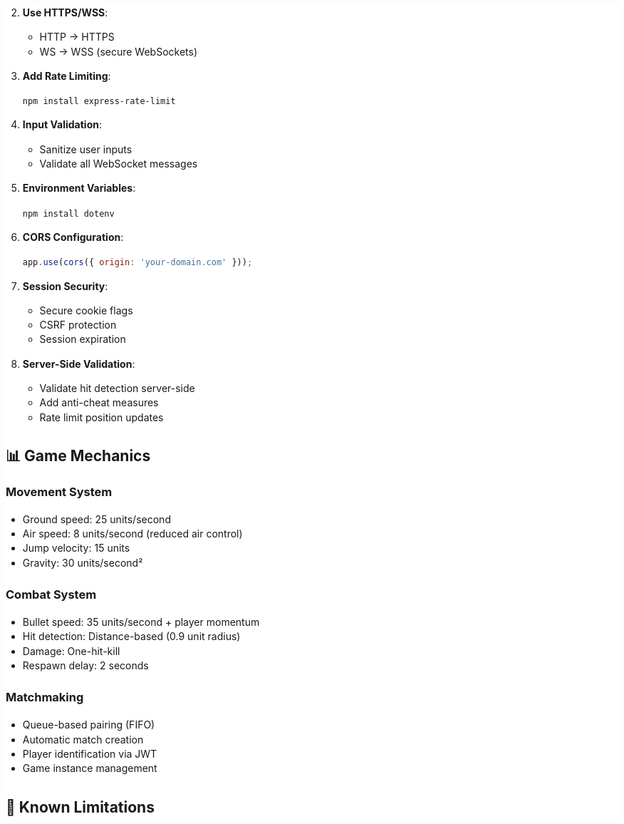2. **Use HTTPS/WSS**:
   - HTTP → HTTPS
   - WS → WSS (secure WebSockets)

3. **Add Rate Limiting**:
   ```bash
   npm install express-rate-limit
   ```

4. **Input Validation**:
   - Sanitize user inputs
   - Validate all WebSocket messages

5. **Environment Variables**:
   ```bash
   npm install dotenv
   ```

6. **CORS Configuration**:
   ```javascript
   app.use(cors({ origin: 'your-domain.com' }));
   ```

7. **Session Security**:
   - Secure cookie flags
   - CSRF protection
   - Session expiration

8. **Server-Side Validation**:
   - Validate hit detection server-side
   - Add anti-cheat measures
   - Rate limit position updates

## 📊 Game Mechanics

### Movement System
- Ground speed: 25 units/second
- Air speed: 8 units/second (reduced air control)
- Jump velocity: 15 units
- Gravity: 30 units/second²

### Combat System
- Bullet speed: 35 units/second + player momentum
- Hit detection: Distance-based (0.9 unit radius)
- Damage: One-hit-kill
- Respawn delay: 2 seconds

### Matchmaking
- Queue-based pairing (FIFO)
- Automatic match creation
- Player identification via JWT
- Game instance management

## 🎯 Known Limitations
